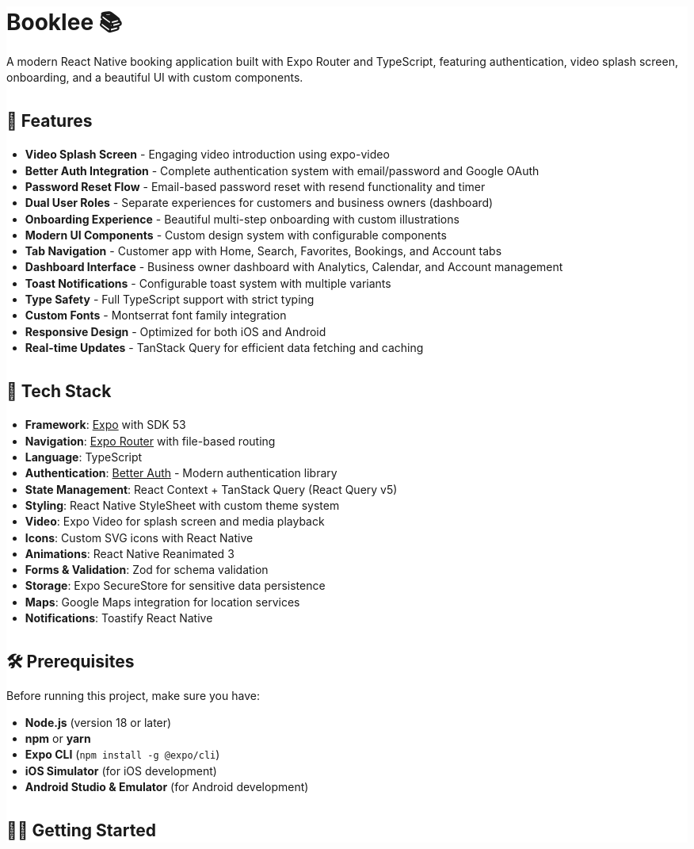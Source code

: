 # Booklee 📚

A modern React Native booking application built with Expo Router and TypeScript, featuring authentication, video splash screen, onboarding, and a beautiful UI with custom components.

## 🚀 Features

- **Video Splash Screen** - Engaging video introduction using expo-video
- **Better Auth Integration** - Complete authentication system with email/password and Google OAuth
- **Password Reset Flow** - Email-based password reset with resend functionality and timer
- **Dual User Roles** - Separate experiences for customers and business owners (dashboard)
- **Onboarding Experience** - Beautiful multi-step onboarding with custom illustrations
- **Modern UI Components** - Custom design system with configurable components
- **Tab Navigation** - Customer app with Home, Search, Favorites, Bookings, and Account tabs
- **Dashboard Interface** - Business owner dashboard with Analytics, Calendar, and Account management
- **Toast Notifications** - Configurable toast system with multiple variants
- **Type Safety** - Full TypeScript support with strict typing
- **Custom Fonts** - Montserrat font family integration
- **Responsive Design** - Optimized for both iOS and Android
- **Real-time Updates** - TanStack Query for efficient data fetching and caching

## 📱 Tech Stack

- **Framework**: [Expo](https://expo.dev/) with SDK 53
- **Navigation**: [Expo Router](https://expo.github.io/router/) with file-based routing
- **Language**: TypeScript
- **Authentication**: [Better Auth](https://www.better-auth.com/) - Modern authentication library
- **State Management**: React Context + TanStack Query (React Query v5)
- **Styling**: React Native StyleSheet with custom theme system
- **Video**: Expo Video for splash screen and media playback
- **Icons**: Custom SVG icons with React Native
- **Animations**: React Native Reanimated 3
- **Forms & Validation**: Zod for schema validation
- **Storage**: Expo SecureStore for sensitive data persistence
- **Maps**: Google Maps integration for location services
- **Notifications**: Toastify React Native

## 🛠️ Prerequisites

Before running this project, make sure you have:

- **Node.js** (version 18 or later)
- **npm** or **yarn**
- **Expo CLI** (`npm install -g @expo/cli`)
- **iOS Simulator** (for iOS development)
- **Android Studio & Emulator** (for Android development)

## 🏃‍♂️ Getting Started
